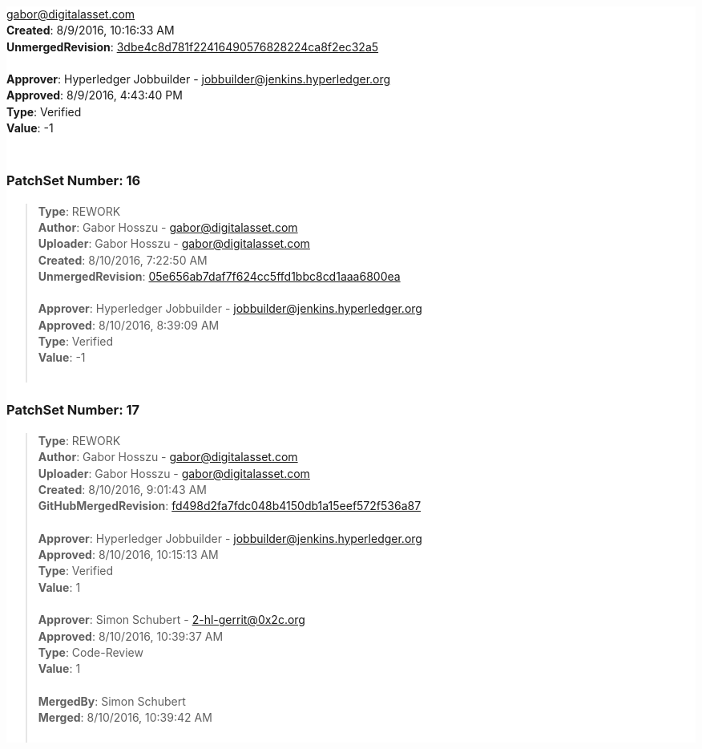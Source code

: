 gabor@digitalasset.com<br><strong>Created</strong>: 8/9/2016, 10:16:33 AM<br><strong>UnmergedRevision</strong>: [3dbe4c8d781f22416490576828224ca8f2ec32a5](https://github.com/hyperledger-gerrit-archive/fabric/commit/3dbe4c8d781f22416490576828224ca8f2ec32a5)<br><br><strong>Approver</strong>: Hyperledger Jobbuilder - jobbuilder@jenkins.hyperledger.org<br><strong>Approved</strong>: 8/9/2016, 4:43:40 PM<br><strong>Type</strong>: Verified<br><strong>Value</strong>: -1<br><br></blockquote><h3>PatchSet Number: 16</h3><blockquote><strong>Type</strong>: REWORK<br><strong>Author</strong>: Gabor Hosszu - gabor@digitalasset.com<br><strong>Uploader</strong>: Gabor Hosszu - gabor@digitalasset.com<br><strong>Created</strong>: 8/10/2016, 7:22:50 AM<br><strong>UnmergedRevision</strong>: [05e656ab7daf7f624cc5ffd1bbc8cd1aaa6800ea](https://github.com/hyperledger-gerrit-archive/fabric/commit/05e656ab7daf7f624cc5ffd1bbc8cd1aaa6800ea)<br><br><strong>Approver</strong>: Hyperledger Jobbuilder - jobbuilder@jenkins.hyperledger.org<br><strong>Approved</strong>: 8/10/2016, 8:39:09 AM<br><strong>Type</strong>: Verified<br><strong>Value</strong>: -1<br><br></blockquote><h3>PatchSet Number: 17</h3><blockquote><strong>Type</strong>: REWORK<br><strong>Author</strong>: Gabor Hosszu - gabor@digitalasset.com<br><strong>Uploader</strong>: Gabor Hosszu - gabor@digitalasset.com<br><strong>Created</strong>: 8/10/2016, 9:01:43 AM<br><strong>GitHubMergedRevision</strong>: [fd498d2fa7fdc048b4150db1a15eef572f536a87](https://github.com/hyperledger-gerrit-archive/fabric/commit/fd498d2fa7fdc048b4150db1a15eef572f536a87)<br><br><strong>Approver</strong>: Hyperledger Jobbuilder - jobbuilder@jenkins.hyperledger.org<br><strong>Approved</strong>: 8/10/2016, 10:15:13 AM<br><strong>Type</strong>: Verified<br><strong>Value</strong>: 1<br><br><strong>Approver</strong>: Simon Schubert - 2-hl-gerrit@0x2c.org<br><strong>Approved</strong>: 8/10/2016, 10:39:37 AM<br><strong>Type</strong>: Code-Review<br><strong>Value</strong>: 1<br><br><strong>MergedBy</strong>: Simon Schubert<br><strong>Merged</strong>: 8/10/2016, 10:39:42 AM<br><br></blockquote>
